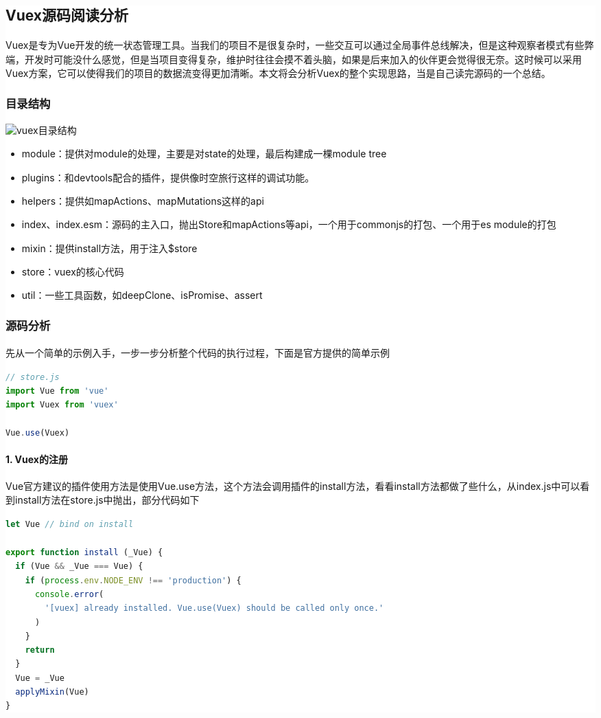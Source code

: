 ## Vuex源码阅读分析

Vuex是专为Vue开发的统一状态管理工具。当我们的项目不是很复杂时，一些交互可以通过全局事件总线解决，但是这种观察者模式有些弊端，开发时可能没什么感觉，但是当项目变得复杂，维护时往往会摸不着头脑，如果是后来加入的伙伴更会觉得很无奈。这时候可以采用Vuex方案，它可以使得我们的项目的数据流变得更加清晰。本文将会分析Vuex的整个实现思路，当是自己读完源码的一个总结。

### 目录结构

![vuex目录结构](https://raw.githubusercontent.com/linrui1994/note/master/imgs/vuex-tree-min.jpeg)

- module：提供对module的处理，主要是对state的处理，最后构建成一棵module tree

- plugins：和devtools配合的插件，提供像时空旅行这样的调试功能。

- helpers：提供如mapActions、mapMutations这样的api

- index、index.esm：源码的主入口，抛出Store和mapActions等api，一个用于commonjs的打包、一个用于es module的打包

- mixin：提供install方法，用于注入$store

- store：vuex的核心代码

- util：一些工具函数，如deepClone、isPromise、assert

### 源码分析

先从一个简单的示例入手，一步一步分析整个代码的执行过程，下面是官方提供的简单示例

```js
// store.js
import Vue from 'vue'
import Vuex from 'vuex'

Vue.use(Vuex)
```

#### 1. Vuex的注册

Vue官方建议的插件使用方法是使用Vue.use方法，这个方法会调用插件的install方法，看看install方法都做了些什么，从index.js中可以看到install方法在store.js中抛出，部分代码如下

```js
let Vue // bind on install

export function install (_Vue) {
  if (Vue && _Vue === Vue) {
    if (process.env.NODE_ENV !== 'production') {
      console.error(
        '[vuex] already installed. Vue.use(Vuex) should be called only once.'
      )
    }
    return
  }
  Vue = _Vue
  applyMixin(Vue)
}
```
